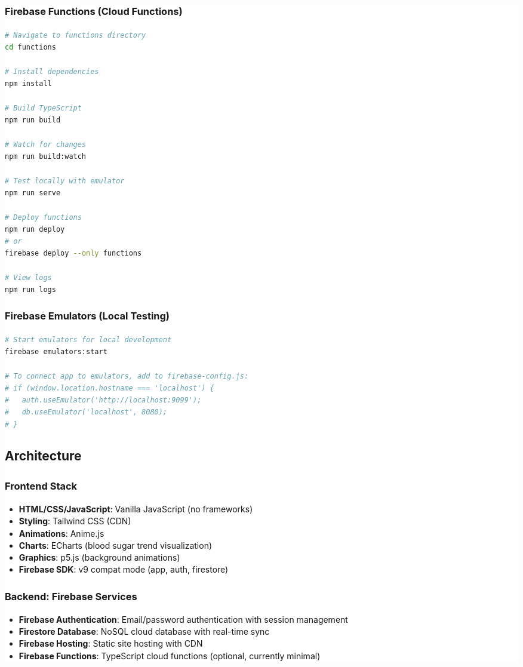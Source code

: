 ### Firebase Functions (Cloud Functions)
```bash
# Navigate to functions directory
cd functions

# Install dependencies
npm install

# Build TypeScript
npm run build

# Watch for changes
npm run build:watch

# Test locally with emulator
npm run serve

# Deploy functions
npm run deploy
# or
firebase deploy --only functions

# View logs
npm run logs
```

### Firebase Emulators (Local Testing)
```bash
# Start emulators for local development
firebase emulators:start

# To connect app to emulators, add to firebase-config.js:
# if (window.location.hostname === 'localhost') {
#   auth.useEmulator('http://localhost:9099');
#   db.useEmulator('localhost', 8080);
# }
```

## Architecture

### Frontend Stack
- **HTML/CSS/JavaScript**: Vanilla JavaScript (no frameworks)
- **Styling**: Tailwind CSS (CDN)
- **Animations**: Anime.js
- **Charts**: ECharts (blood sugar trend visualization)
- **Graphics**: p5.js (background animations)
- **Firebase SDK**: v9 compat mode (app, auth, firestore)

### Backend: Firebase Services
- **Firebase Authentication**: Email/password authentication with session management
- **Firestore Database**: NoSQL cloud database with real-time sync
- **Firebase Hosting**: Static site hosting with CDN
- **Firebase Functions**: TypeScript cloud functions (optional, currently minimal)
